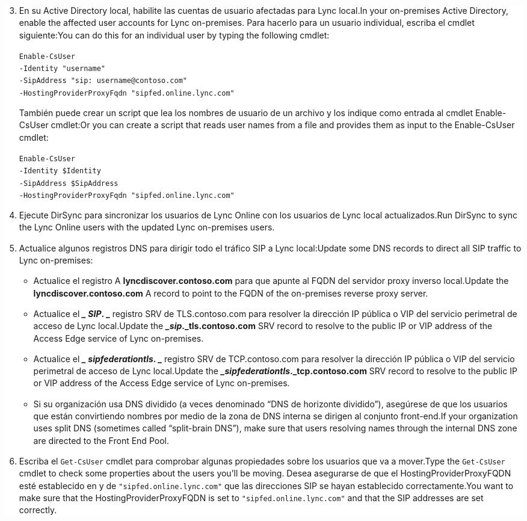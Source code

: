 3.  <span data-ttu-id="230a8-125">En su Active Directory local, habilite las cuentas de usuario afectadas para Lync local.</span><span class="sxs-lookup"><span data-stu-id="230a8-125">In your on-premises Active Directory, enable the affected user accounts for Lync on-premises.</span></span> <span data-ttu-id="230a8-126">Para hacerlo para un usuario individual, escriba el cmdlet siguiente:</span><span class="sxs-lookup"><span data-stu-id="230a8-126">You can do this for an individual user by typing the following cmdlet:</span></span>
    
        Enable-CsUser
        -Identity "username" 
        -SipAddress "sip: username@contoso.com"
        -HostingProviderProxyFqdn "sipfed.online.lync.com"
    
    <span data-ttu-id="230a8-127">También puede crear un script que lea los nombres de usuario de un archivo y los indique como entrada al cmdlet Enable-CsUser cmdlet:</span><span class="sxs-lookup"><span data-stu-id="230a8-127">Or you can create a script that reads user names from a file and provides them as input to the Enable-CsUser cmdlet:</span></span>
    
        Enable-CsUser
        -Identity $Identity 
        -SipAddress $SipAddress 
        -HostingProviderProxyFqdn "sipfed.online.lync.com"

4.  <span data-ttu-id="230a8-128">Ejecute DirSync para sincronizar los usuarios de Lync Online con los usuarios de Lync local actualizados.</span><span class="sxs-lookup"><span data-stu-id="230a8-128">Run DirSync to sync the Lync Online users with the updated Lync on-premises users.</span></span>

5.  <span data-ttu-id="230a8-129">Actualice algunos registros DNS para dirigir todo el tráfico SIP a Lync local:</span><span class="sxs-lookup"><span data-stu-id="230a8-129">Update some DNS records to direct all SIP traffic to Lync on-premises:</span></span>
    
      - <span data-ttu-id="230a8-130">Actualice el registro A **lyncdiscover.contoso.com** para que apunte al FQDN del servidor proxy inverso local.</span><span class="sxs-lookup"><span data-stu-id="230a8-130">Update the **lyncdiscover.contoso.com** A record to point to the FQDN of the on-premises reverse proxy server.</span></span>
    
      - <span data-ttu-id="230a8-131">Actualice el **_\_ SIP_. \_** registro SRV de TLS.contoso.com para resolver la dirección IP pública o VIP del servicio perimetral de acceso de Lync local.</span><span class="sxs-lookup"><span data-stu-id="230a8-131">Update the **_\_sip_.\_tls.contoso.com** SRV record to resolve to the public IP or VIP address of the Access Edge service of Lync on-premises.</span></span>
    
      - <span data-ttu-id="230a8-132">Actualice el **_\_ sipfederationtls_. \_** registro SRV de TCP.contoso.com para resolver la dirección IP pública o VIP del servicio perimetral de acceso de Lync local.</span><span class="sxs-lookup"><span data-stu-id="230a8-132">Update the **_\_sipfederationtls_.\_tcp.contoso.com** SRV record to resolve to the public IP or VIP address of the Access Edge service of Lync on-premises.</span></span>
    
      - <span data-ttu-id="230a8-133">Si su organización usa DNS dividido (a veces denominado “DNS de horizonte dividido”), asegúrese de que los usuarios que están convirtiendo nombres por medio de la zona de DNS interna se dirigen al conjunto front-end.</span><span class="sxs-lookup"><span data-stu-id="230a8-133">If your organization uses split DNS (sometimes called “split-brain DNS”), make sure that users resolving names through the internal DNS zone are directed to the Front End Pool.</span></span>

6.  <span data-ttu-id="230a8-134">Escriba el `Get-CsUser` cmdlet para comprobar algunas propiedades sobre los usuarios que va a mover.</span><span class="sxs-lookup"><span data-stu-id="230a8-134">Type the `Get-CsUser` cmdlet to check some properties about the users you’ll be moving.</span></span> <span data-ttu-id="230a8-135">Desea asegurarse de que el HostingProviderProxyFQDN esté establecido en y de `"sipfed.online.lync.com"` que las direcciones SIP se hayan establecido correctamente.</span><span class="sxs-lookup"><span data-stu-id="230a8-135">You want to make sure that the HostingProviderProxyFQDN is set to `"sipfed.online.lync.com"` and that the SIP addresses are set correctly.</span></span>
